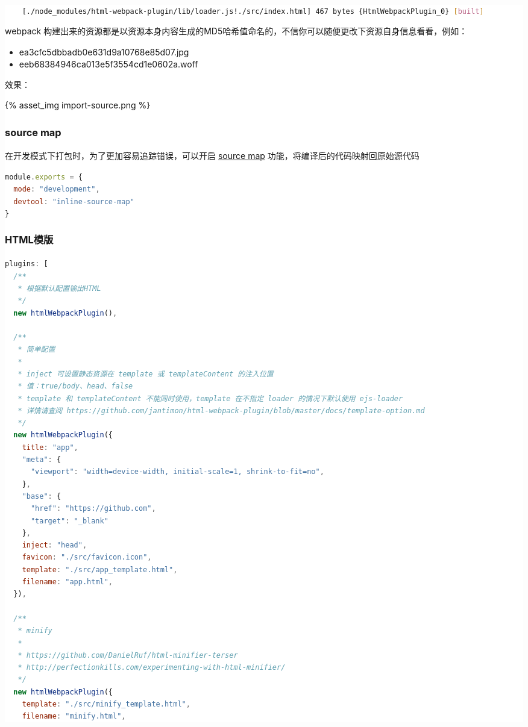 ```bash
    [./node_modules/html-webpack-plugin/lib/loader.js!./src/index.html] 467 bytes {HtmlWebpackPlugin_0} [built]
```

webpack 构建出来的资源都是以资源本身内容生成的MD5哈希值命名的，不信你可以随便更改下资源自身信息看看，例如：

- ea3cfc5dbbadb0e631d9a10768e85d07.jpg
- eeb68384946ca013e5f3554cd1e0602a.woff


效果：

{% asset_img import-source.png %}

### source map

在开发模式下打包时，为了更加容易追踪错误，可以开启 [source map](https://webpack.docschina.org/configuration/devtool) 功能，将编译后的代码映射回原始源代码

```js
module.exports = {
  mode: "development",
  devtool: "inline-source-map"
}
```

### HTML模版

```js
plugins: [
  /**
   * 根据默认配置输出HTML
   */
  new htmlWebpackPlugin(),

  /**
   * 简单配置
   *
   * inject 可设置静态资源在 template 或 templateContent 的注入位置
   * 值：true/body、head、false
   * template 和 templateContent 不能同时使用，template 在不指定 loader 的情况下默认使用 ejs-loader
   * 详情请查阅 https://github.com/jantimon/html-webpack-plugin/blob/master/docs/template-option.md
   */
  new htmlWebpackPlugin({
    title: "app",
    "meta": {
      "viewport": "width=device-width, initial-scale=1, shrink-to-fit=no",
    },
    "base": {
      "href": "https://github.com",
      "target": "_blank"
    },
    inject: "head",
    favicon: "./src/favicon.icon",
    template: "./src/app_template.html",
    filename: "app.html",
  }),

  /**
   * minify
   *
   * https://github.com/DanielRuf/html-minifier-terser
   * http://perfectionkills.com/experimenting-with-html-minifier/
   */
  new htmlWebpackPlugin({
    template: "./src/minify_template.html",
    filename: "minify.html",
```